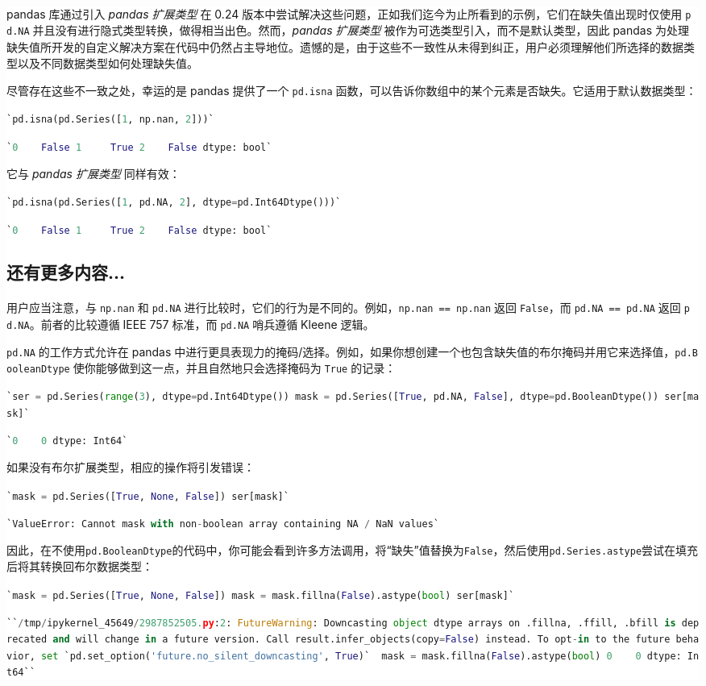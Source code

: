 pandas 库通过引入 *pandas 扩展类型* 在 0.24 版本中尝试解决这些问题，正如我们迄今为止所看到的示例，它们在缺失值出现时仅使用 `pd.NA` 并且没有进行隐式类型转换，做得相当出色。然而，*pandas 扩展类型* 被作为可选类型引入，而不是默认类型，因此 pandas 为处理缺失值所开发的自定义解决方案在代码中仍然占主导地位。遗憾的是，由于这些不一致性从未得到纠正，用户必须理解他们所选择的数据类型以及不同数据类型如何处理缺失值。

尽管存在这些不一致之处，幸运的是 pandas 提供了一个 `pd.isna` 函数，可以告诉你数组中的某个元素是否缺失。它适用于默认数据类型：

```py
`pd.isna(pd.Series([1, np.nan, 2]))` 
```

```py
`0    False 1     True 2    False dtype: bool` 
```

它与 *pandas 扩展类型* 同样有效：

```py
`pd.isna(pd.Series([1, pd.NA, 2], dtype=pd.Int64Dtype()))` 
```

```py
`0    False 1     True 2    False dtype: bool` 
```

## 还有更多内容…

用户应当注意，与 `np.nan` 和 `pd.NA` 进行比较时，它们的行为是不同的。例如，`np.nan == np.nan` 返回 `False`，而 `pd.NA == pd.NA` 返回 `pd.NA`。前者的比较遵循 IEEE 757 标准，而 `pd.NA` 哨兵遵循 Kleene 逻辑。

`pd.NA` 的工作方式允许在 pandas 中进行更具表现力的掩码/选择。例如，如果你想创建一个也包含缺失值的布尔掩码并用它来选择值，`pd.BooleanDtype` 使你能够做到这一点，并且自然地只会选择掩码为 `True` 的记录：

```py
`ser = pd.Series(range(3), dtype=pd.Int64Dtype()) mask = pd.Series([True, pd.NA, False], dtype=pd.BooleanDtype()) ser[mask]` 
```

```py
`0    0 dtype: Int64` 
```

如果没有布尔扩展类型，相应的操作将引发错误：

```py
`mask = pd.Series([True, None, False]) ser[mask]` 
```

```py
`ValueError: Cannot mask with non-boolean array containing NA / NaN values` 
```

因此，在不使用`pd.BooleanDtype`的代码中，你可能会看到许多方法调用，将“缺失”值替换为`False`，然后使用`pd.Series.astype`尝试在填充后将其转换回布尔数据类型：

```py
`mask = pd.Series([True, None, False]) mask = mask.fillna(False).astype(bool) ser[mask]` 
```

```py
``/tmp/ipykernel_45649/2987852505.py:2: FutureWarning: Downcasting object dtype arrays on .fillna, .ffill, .bfill is deprecated and will change in a future version. Call result.infer_objects(copy=False) instead. To opt-in to the future behavior, set `pd.set_option('future.no_silent_downcasting', True)`  mask = mask.fillna(False).astype(bool) 0    0 dtype: Int64`` 
```
